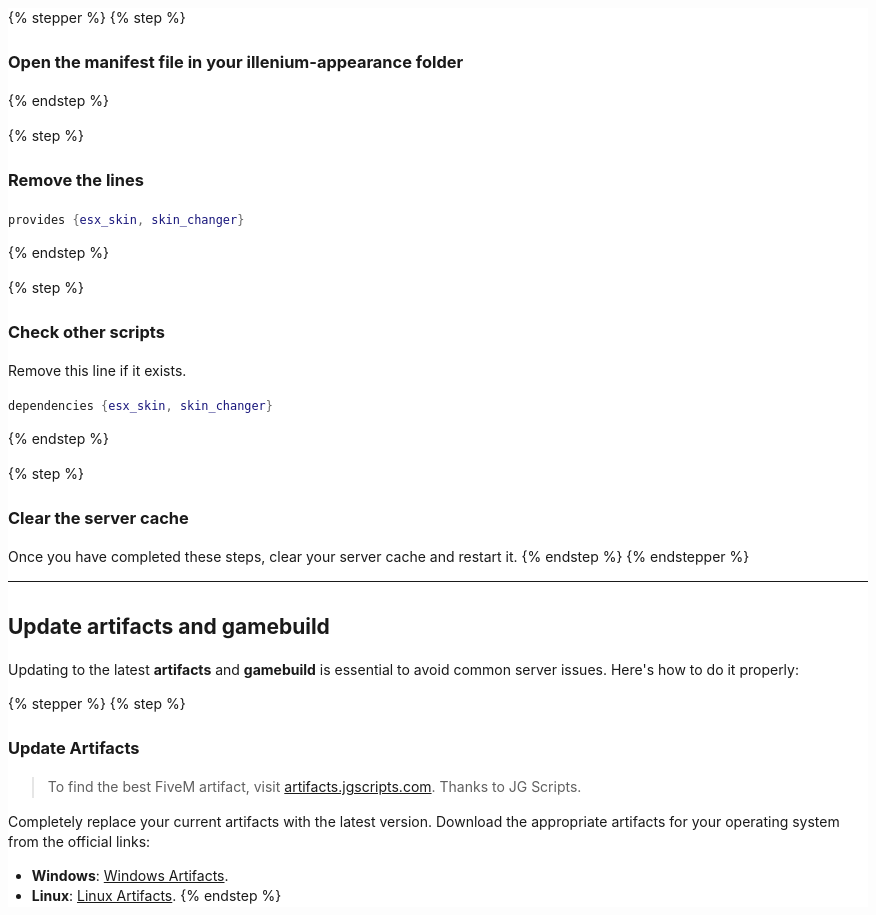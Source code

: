 {% stepper %}
{% step %}
### Open the manifest file in your illenium-appearance folder
{% endstep %}

{% step %}
### Remove the lines

```lua
provides {esx_skin, skin_changer}
```
{% endstep %}

{% step %}
### Check other scripts

Remove this line if it exists.

```lua
dependencies {esx_skin, skin_changer}
```
{% endstep %}

{% step %}
### Clear the server cache

Once you have completed these steps, clear your server cache and restart it.
{% endstep %}
{% endstepper %}

***

## Update artifacts and gamebuild

Updating to the latest **artifacts** and **gamebuild** is essential to avoid common server issues. Here's how to do it properly:

{% stepper %}
{% step %}
### Update Artifacts

> To find the best FiveM artifact, visit [artifacts.jgscripts.com](https://artifacts.jgscripts.com). Thanks to JG Scripts.

Completely replace your current artifacts with the latest version. Download the appropriate artifacts for your operating system from the official links:

* **Windows**: [Windows Artifacts](https://runtime.fivem.net/artifacts/fivem/build_server_windows/master/).
* **Linux**: [Linux Artifacts](https://runtime.fivem.net/artifacts/fivem/build_proot_linux/master/).
{% endstep %}
